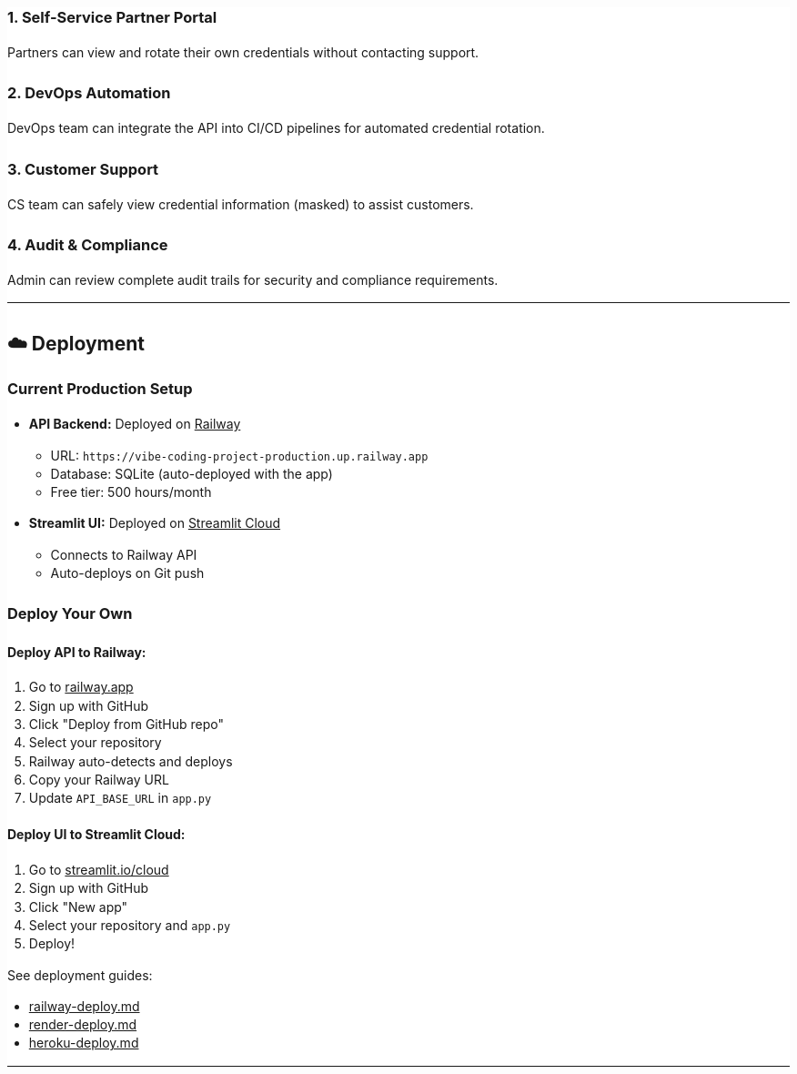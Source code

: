 ### 1. Self-Service Partner Portal
Partners can view and rotate their own credentials without contacting support.

### 2. DevOps Automation
DevOps team can integrate the API into CI/CD pipelines for automated credential rotation.

### 3. Customer Support
CS team can safely view credential information (masked) to assist customers.

### 4. Audit & Compliance
Admin can review complete audit trails for security and compliance requirements.

---

## ☁️ Deployment

### Current Production Setup

- **API Backend:** Deployed on [Railway](https://railway.app)
  - URL: `https://vibe-coding-project-production.up.railway.app`
  - Database: SQLite (auto-deployed with the app)
  - Free tier: 500 hours/month
  
- **Streamlit UI:** Deployed on [Streamlit Cloud](https://streamlit.io/cloud)
  - Connects to Railway API
  - Auto-deploys on Git push

### Deploy Your Own

#### Deploy API to Railway:
1. Go to [railway.app](https://railway.app)
2. Sign up with GitHub
3. Click "Deploy from GitHub repo"
4. Select your repository
5. Railway auto-detects and deploys
6. Copy your Railway URL
7. Update `API_BASE_URL` in `app.py`

#### Deploy UI to Streamlit Cloud:
1. Go to [streamlit.io/cloud](https://streamlit.io/cloud)
2. Sign up with GitHub
3. Click "New app"
4. Select your repository and `app.py`
5. Deploy!

See deployment guides:
- [railway-deploy.md](./railway-deploy.md)
- [render-deploy.md](./render-deploy.md)
- [heroku-deploy.md](./heroku-deploy.md)

---

